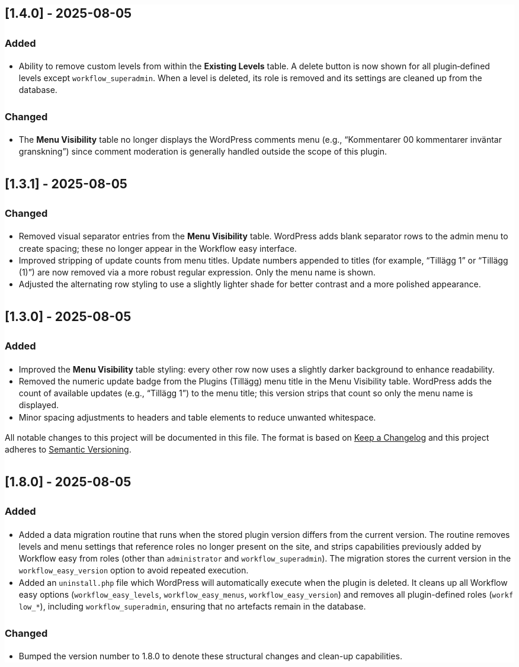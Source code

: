 ## [1.4.0] - 2025-08-05
### Added
- Ability to remove custom levels from within the **Existing Levels** table. A delete button is now shown for all plugin‑defined levels except `workflow_superadmin`. When a level is deleted, its role is removed and its settings are cleaned up from the database.
### Changed
- The **Menu Visibility** table no longer displays the WordPress comments menu (e.g., “Kommentarer 00 kommentarer inväntar granskning”) since comment moderation is generally handled outside the scope of this plugin.

## [1.3.1] - 2025-08-05
### Changed
- Removed visual separator entries from the **Menu Visibility** table. WordPress adds
  blank separator rows to the admin menu to create spacing; these no longer
  appear in the Workflow easy interface.
- Improved stripping of update counts from menu titles. Update numbers appended
  to titles (for example, “Tillägg 1” or “Tillägg (1)”) are now removed via a
  more robust regular expression. Only the menu name is shown.
- Adjusted the alternating row styling to use a slightly lighter shade for
  better contrast and a more polished appearance.

## [1.3.0] - 2025-08-05
### Added
- Improved the **Menu Visibility** table styling: every other row now uses a slightly darker background to enhance readability.
- Removed the numeric update badge from the Plugins (Tillägg) menu title in the Menu Visibility table. WordPress adds the count of available updates (e.g., “Tillägg 1”) to the menu title; this version strips that count so only the menu name is displayed.
- Minor spacing adjustments to headers and table elements to reduce unwanted whitespace.


All notable changes to this project will be documented in this file. The format
is based on [Keep a Changelog](https://keepachangelog.com/) and this project
adheres to [Semantic Versioning](https://semver.org/).

## [1.8.0] - 2025-08-05
### Added
 - Added a data migration routine that runs when the stored plugin version differs from the current version.  The routine removes levels and menu settings that reference roles no longer present on the site, and strips capabilities previously added by Workflow easy from roles (other than `administrator` and `workflow_superadmin`).  The migration stores the current version in the `workflow_easy_version` option to avoid repeated execution.
 - Added an `uninstall.php` file which WordPress will automatically execute when the plugin is deleted.  It cleans up all Workflow easy options (`workflow_easy_levels`, `workflow_easy_menus`, `workflow_easy_version`) and removes all plugin-defined roles (`workflow_*`), including `workflow_superadmin`, ensuring that no artefacts remain in the database.
### Changed
 - Bumped the version number to 1.8.0 to denote these structural changes and clean-up capabilities.
